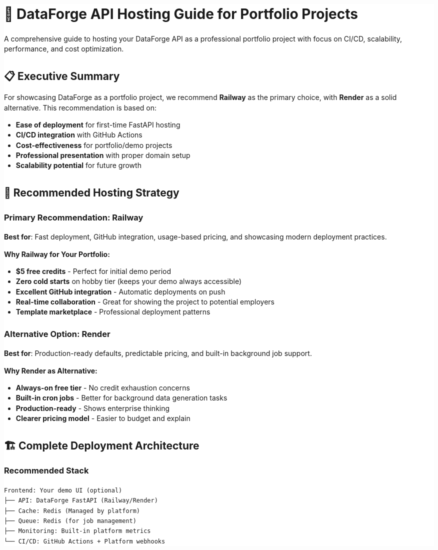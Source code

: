 # 🚀 DataForge API Hosting Guide for Portfolio Projects

A comprehensive guide to hosting your DataForge API as a professional portfolio project with focus on CI/CD, scalability, performance, and cost optimization.

## 📋 Executive Summary

For showcasing DataForge as a portfolio project, we recommend **Railway** as the primary choice, with **Render** as a solid alternative. This recommendation is based on:

- **Ease of deployment** for first-time FastAPI hosting
- **CI/CD integration** with GitHub Actions
- **Cost-effectiveness** for portfolio/demo projects
- **Professional presentation** with proper domain setup
- **Scalability potential** for future growth

## 🎯 Recommended Hosting Strategy

### Primary Recommendation: Railway

**Best for**: Fast deployment, GitHub integration, usage-based pricing, and showcasing modern deployment practices.

**Why Railway for Your Portfolio:**
- **$5 free credits** - Perfect for initial demo period
- **Zero cold starts** on hobby tier (keeps your demo always accessible)
- **Excellent GitHub integration** - Automatic deployments on push
- **Real-time collaboration** - Great for showing the project to potential employers
- **Template marketplace** - Professional deployment patterns

### Alternative Option: Render

**Best for**: Production-ready defaults, predictable pricing, and built-in background job support.

**Why Render as Alternative:**
- **Always-on free tier** - No credit exhaustion concerns
- **Built-in cron jobs** - Better for background data generation tasks
- **Production-ready** - Shows enterprise thinking
- **Clearer pricing model** - Easier to budget and explain

## 🏗️ Complete Deployment Architecture

### Recommended Stack
```
Frontend: Your demo UI (optional)
├── API: DataForge FastAPI (Railway/Render)
├── Cache: Redis (Managed by platform)
├── Queue: Redis (for job management)
├── Monitoring: Built-in platform metrics
└── CI/CD: GitHub Actions + Platform webhooks
```

